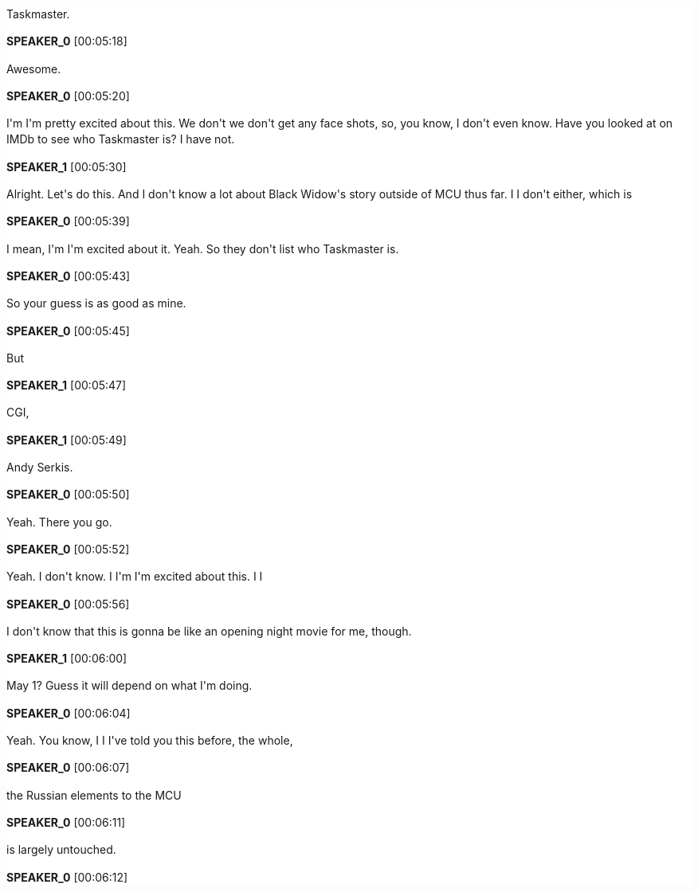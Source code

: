 Taskmaster.

**SPEAKER_0** [00:05:18]

Awesome.

**SPEAKER_0** [00:05:20]

I'm I'm pretty excited about this. We don't we don't get any face shots, so, you know, I don't even know. Have you looked at on IMDb to see who Taskmaster is? I have not.

**SPEAKER_1** [00:05:30]

Alright. Let's do this. And I don't know a lot about Black Widow's story outside of MCU thus far. I I don't either, which is

**SPEAKER_0** [00:05:39]

I mean, I'm I'm excited about it. Yeah. So they don't list who Taskmaster is.

**SPEAKER_0** [00:05:43]

So your guess is as good as mine.

**SPEAKER_0** [00:05:45]

But

**SPEAKER_1** [00:05:47]

CGI,

**SPEAKER_1** [00:05:49]

Andy Serkis.

**SPEAKER_0** [00:05:50]

Yeah. There you go.

**SPEAKER_0** [00:05:52]

Yeah. I don't know. I I'm I'm excited about this. I I

**SPEAKER_0** [00:05:56]

I don't know that this is gonna be like an opening night movie for me, though.

**SPEAKER_1** [00:06:00]

May 1? Guess it will depend on what I'm doing.

**SPEAKER_0** [00:06:04]

Yeah. You know, I I I've told you this before, the whole,

**SPEAKER_0** [00:06:07]

the Russian elements to the MCU

**SPEAKER_0** [00:06:11]

is largely untouched.

**SPEAKER_0** [00:06:12]

